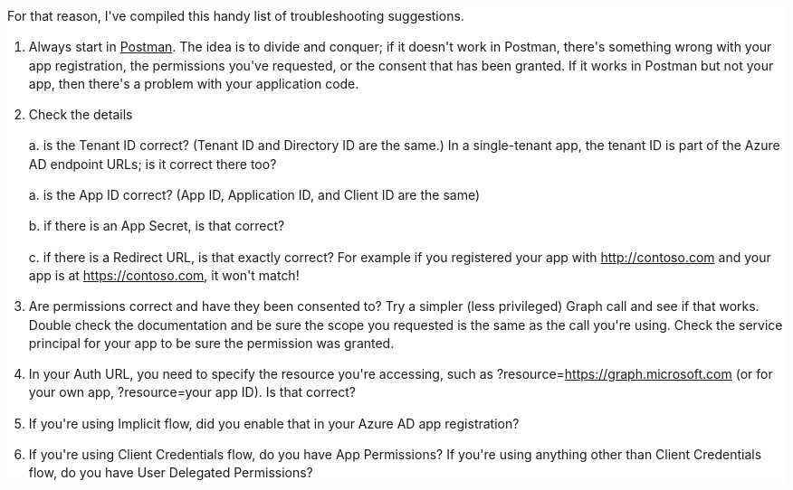 For that reason, I've compiled this handy list of troubleshooting suggestions.

1. Always start in [Postman](https://www.postman.com/). The idea is to divide and conquer; if it doesn't work in Postman, there's something wrong with your app registration, the permissions you've requested, or the consent that has been granted. If it works in Postman but not your app, then there's a problem with your application code.

2. Check the details

   a. is the Tenant ID correct? (Tenant ID and Directory ID are the same.) In a single-tenant app, the tenant ID is part of the Azure AD endpoint URLs; is it correct there too?

   a. is the App ID correct? (App ID, Application ID, and Client ID are the same)

   b. if there is an App Secret, is that correct?

   c. if there is a Redirect URL, is that exactly correct? For example if you registered your app with http://contoso.com and your app is at https://contoso.com, it won't match!

3. Are permissions correct and have they been consented to? Try a simpler (less privileged) Graph call and see if that works. Double check the documentation and be sure the scope you requested is the same as the call you're using. Check the service principal for your app to be sure the permission was granted.

4. In your Auth URL, you need to specify the resource you're accessing, such as ?resource=https://graph.microsoft.com (or for your own app, ?resource=your app ID). Is that correct?

5. If you're using Implicit flow, did you enable that in your Azure AD app registration?

6. If you're using Client Credentials flow, do you have App Permissions? If you're using anything other than Client Credentials flow, do you have User Delegated Permissions?

